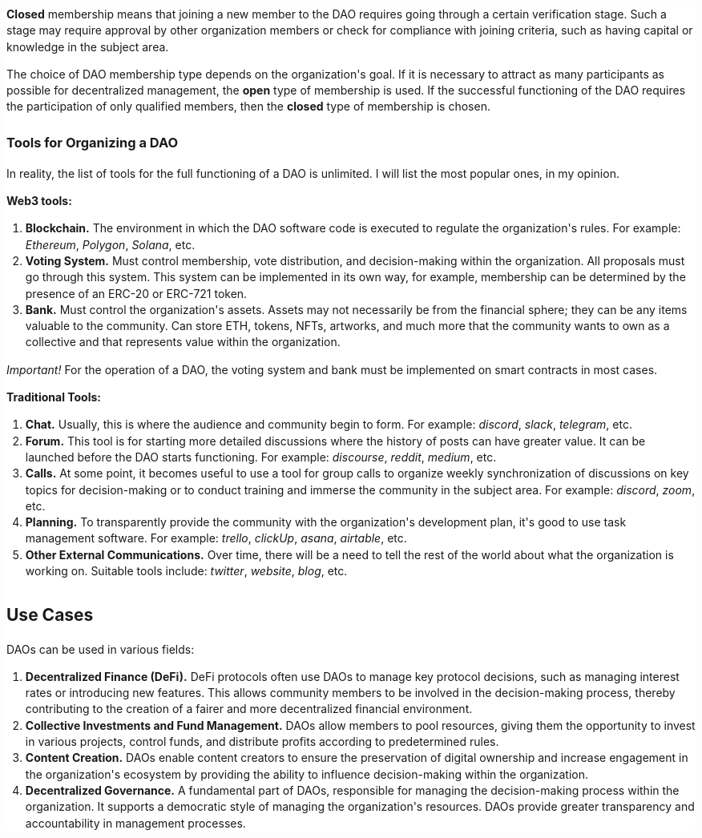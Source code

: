 **Closed** membership means that joining a new member to the DAO requires going through a certain verification stage. Such a stage may require approval by other organization members or check for compliance with joining criteria, such as having capital or knowledge in the subject area.

The choice of DAO membership type depends on the organization's goal. If it is necessary to attract as many participants as possible for decentralized management, the **open** type of membership is used. If the successful functioning of the DAO requires the participation of only qualified members, then the **closed** type of membership is chosen.

### Tools for Organizing a DAO

In reality, the list of tools for the full functioning of a DAO is unlimited. I will list the most popular ones, in my opinion.

**Web3 tools:**

1. **Blockchain.** The environment in which the DAO software code is executed to regulate the organization's rules. For example: *Ethereum*, *Polygon*, *Solana*, etc.
2. **Voting System.** Must control membership, vote distribution, and decision-making within the organization. All proposals must go through this system. This system can be implemented in its own way, for example, membership can be determined by the presence of an ERC-20 or ERC-721 token.
3. **Bank.** Must control the organization's assets. Assets may not necessarily be from the financial sphere; they can be any items valuable to the community. Can store ETH, tokens, NFTs, artworks, and much more that the community wants to own as a collective and that represents value within the organization.

_Important!_ For the operation of a DAO, the voting system and bank must be implemented on smart contracts in most cases.

**Traditional Tools:**

1. **Chat.** Usually, this is where the audience and community begin to form. For example: *discord*, *slack*, *telegram*, etc.
2. **Forum.** This tool is for starting more detailed discussions where the history of posts can have greater value. It can be launched before the DAO starts functioning. For example: *discourse*, *reddit*, *medium*, etc.
3. **Calls.** At some point, it becomes useful to use a tool for group calls to organize weekly synchronization of discussions on key topics for decision-making or to conduct training and immerse the community in the subject area. For example: *discord*, *zoom*, etc.
4. **Planning.** To transparently provide the community with the organization's development plan, it's good to use task management software. For example: *trello*, *clickUp*, *asana*, *airtable*, etc.
5. **Other External Communications.** Over time, there will be a need to tell the rest of the world about what the organization is working on. Suitable tools include: *twitter*, *website*, *blog*, etc.

## Use Cases

DAOs can be used in various fields:

1. **Decentralized Finance (DeFi).** DeFi protocols often use DAOs to manage key protocol decisions, such as managing interest rates or introducing new features. This allows community members to be involved in the decision-making process, thereby contributing to the creation of a fairer and more decentralized financial environment.
2. **Collective Investments and Fund Management.** DAOs allow members to pool resources, giving them the opportunity to invest in various projects, control funds, and distribute profits according to predetermined rules.
3. **Content Creation.** DAOs enable content creators to ensure the preservation of digital ownership and increase engagement in the organization's ecosystem by providing the ability to influence decision-making within the organization.
4. **Decentralized Governance.** A fundamental part of DAOs, responsible for managing the decision-making process within the organization. It supports a democratic style of managing the organization's resources. DAOs provide greater transparency and accountability in management processes.
